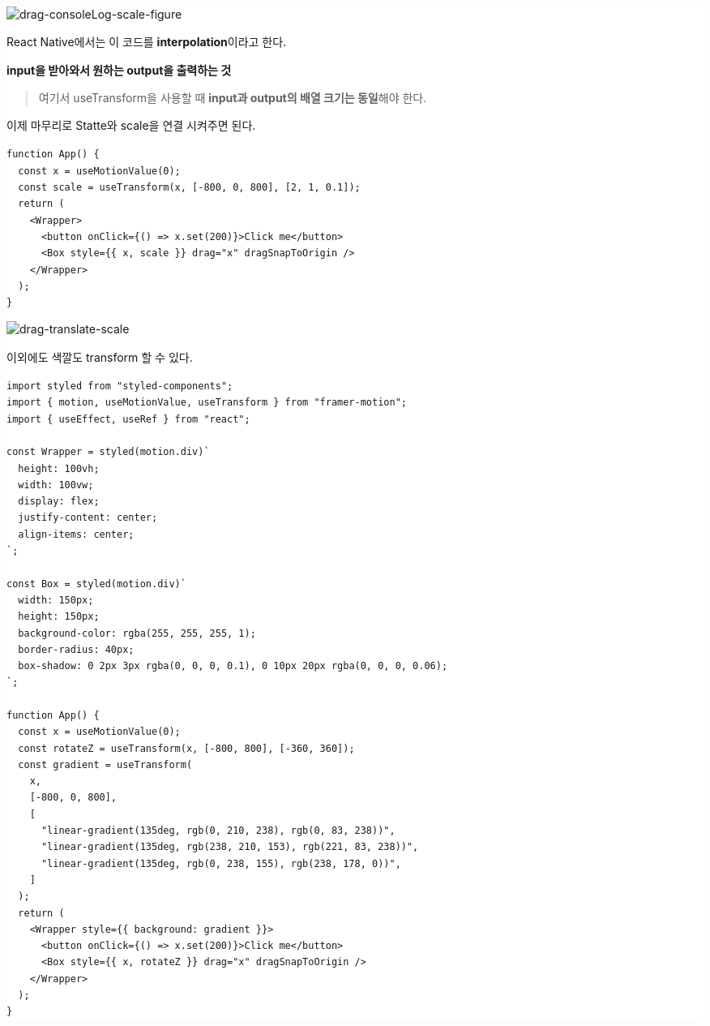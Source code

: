 ![drag-consoleLog-scale-figure](./screenshots/drag-consoleLog-scale-figure.gif)

React Native에서는 이 코드를 **interpolation**이라고 한다.

**input을 받아와서 원하는 output을 출력하는 것**

> 여기서 useTransform을 사용할 때 **input과 output의 배열 크기는 동일**해야 한다.

이제 마무리로 Statte와 scale을 연결 시켜주면 된다.

```tsx
function App() {
  const x = useMotionValue(0);
  const scale = useTransform(x, [-800, 0, 800], [2, 1, 0.1]);
  return (
    <Wrapper>
      <button onClick={() => x.set(200)}>Click me</button>
      <Box style={{ x, scale }} drag="x" dragSnapToOrigin />
    </Wrapper>
  );
}
```

![drag-translate-scale](./screenshots/drag-translate-scale.gif)

이외에도 색깔도 transform 할 수 있다.

```tsx
import styled from "styled-components";
import { motion, useMotionValue, useTransform } from "framer-motion";
import { useEffect, useRef } from "react";

const Wrapper = styled(motion.div)`
  height: 100vh;
  width: 100vw;
  display: flex;
  justify-content: center;
  align-items: center;
`;

const Box = styled(motion.div)`
  width: 150px;
  height: 150px;
  background-color: rgba(255, 255, 255, 1);
  border-radius: 40px;
  box-shadow: 0 2px 3px rgba(0, 0, 0, 0.1), 0 10px 20px rgba(0, 0, 0, 0.06);
`;

function App() {
  const x = useMotionValue(0);
  const rotateZ = useTransform(x, [-800, 800], [-360, 360]);
  const gradient = useTransform(
    x,
    [-800, 0, 800],
    [
      "linear-gradient(135deg, rgb(0, 210, 238), rgb(0, 83, 238))",
      "linear-gradient(135deg, rgb(238, 210, 153), rgb(221, 83, 238))",
      "linear-gradient(135deg, rgb(0, 238, 155), rgb(238, 178, 0))",
    ]
  );
  return (
    <Wrapper style={{ background: gradient }}>
      <button onClick={() => x.set(200)}>Click me</button>
      <Box style={{ x, rotateZ }} drag="x" dragSnapToOrigin />
    </Wrapper>
  );
}
```